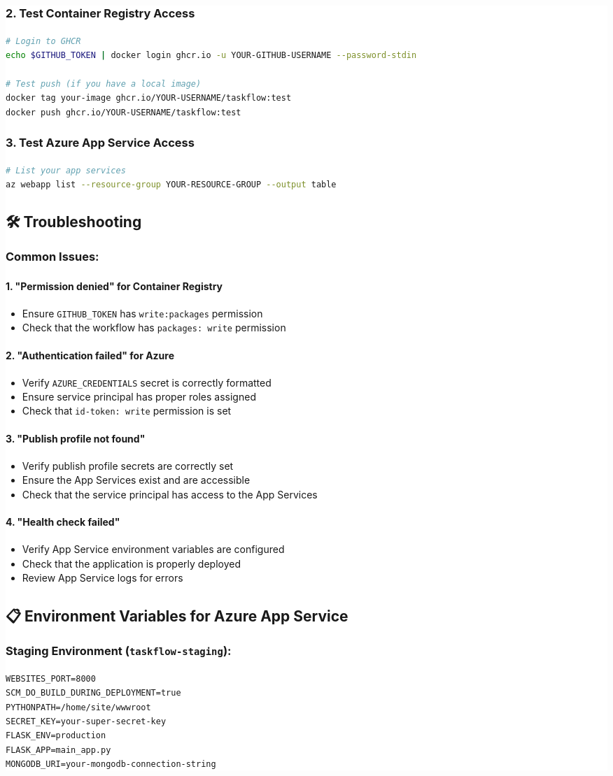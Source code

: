### **2. Test Container Registry Access**
```bash
# Login to GHCR
echo $GITHUB_TOKEN | docker login ghcr.io -u YOUR-GITHUB-USERNAME --password-stdin

# Test push (if you have a local image)
docker tag your-image ghcr.io/YOUR-USERNAME/taskflow:test
docker push ghcr.io/YOUR-USERNAME/taskflow:test
```

### **3. Test Azure App Service Access**
```bash
# List your app services
az webapp list --resource-group YOUR-RESOURCE-GROUP --output table
```

## 🛠️ Troubleshooting

### **Common Issues:**

#### **1. "Permission denied" for Container Registry**
- Ensure `GITHUB_TOKEN` has `write:packages` permission
- Check that the workflow has `packages: write` permission

#### **2. "Authentication failed" for Azure**
- Verify `AZURE_CREDENTIALS` secret is correctly formatted
- Ensure service principal has proper roles assigned
- Check that `id-token: write` permission is set

#### **3. "Publish profile not found"**
- Verify publish profile secrets are correctly set
- Ensure the App Services exist and are accessible
- Check that the service principal has access to the App Services

#### **4. "Health check failed"**
- Verify App Service environment variables are configured
- Check that the application is properly deployed
- Review App Service logs for errors

## 📋 Environment Variables for Azure App Service

### **Staging Environment (`taskflow-staging`):**
```
WEBSITES_PORT=8000
SCM_DO_BUILD_DURING_DEPLOYMENT=true
PYTHONPATH=/home/site/wwwroot
SECRET_KEY=your-super-secret-key
FLASK_ENV=production
FLASK_APP=main_app.py
MONGODB_URI=your-mongodb-connection-string
```
